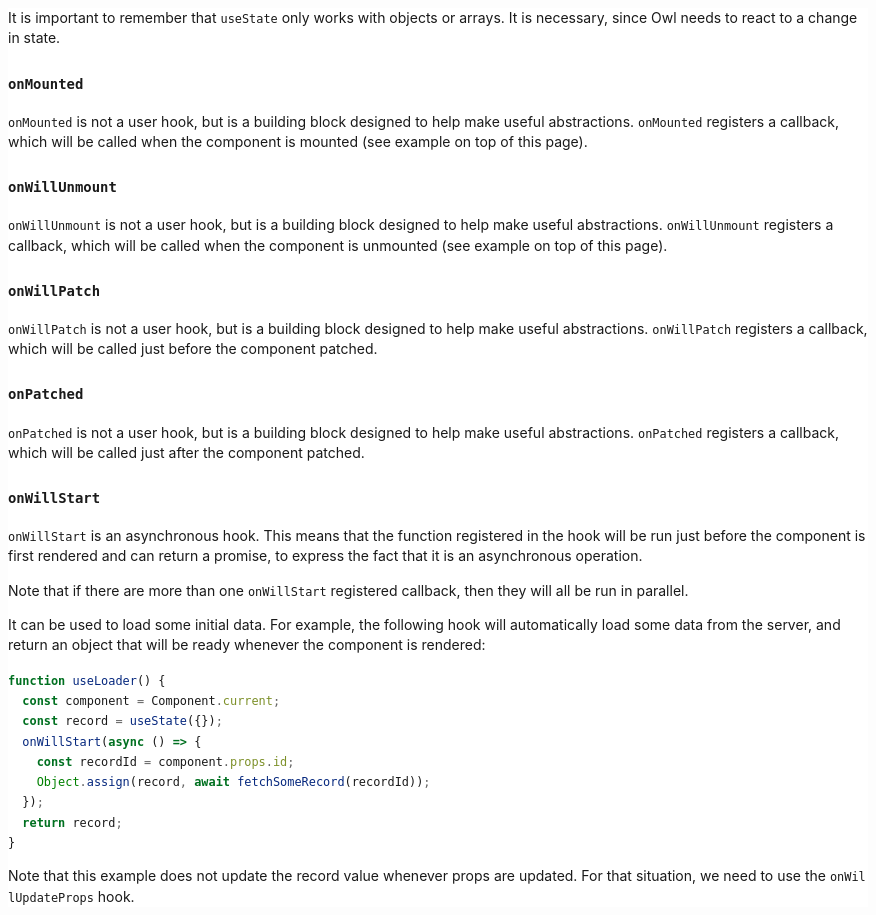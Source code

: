 It is important to remember that `useState` only works with objects or arrays. It
is necessary, since Owl needs to react to a change in state.

### `onMounted`

`onMounted` is not a user hook, but is a building block designed to help make useful
abstractions. `onMounted` registers a callback, which will be called when the component
is mounted (see example on top of this page).

### `onWillUnmount`

`onWillUnmount` is not a user hook, but is a building block designed to help make useful
abstractions. `onWillUnmount` registers a callback, which will be called when the component
is unmounted (see example on top of this page).

### `onWillPatch`

`onWillPatch` is not a user hook, but is a building block designed to help make useful
abstractions. `onWillPatch` registers a callback, which will be called just
before the component patched.

### `onPatched`

`onPatched` is not a user hook, but is a building block designed to help make useful
abstractions. `onPatched` registers a callback, which will be called just
after the component patched.

### `onWillStart`

`onWillStart` is an asynchronous hook. This means that the function registered
in the hook will be run just before the component is first rendered and can return a
promise, to express the fact that it is an asynchronous operation.

Note that if there are more than one `onWillStart` registered callback, then they
will all be run in parallel.

It can be used to load some initial data. For example, the following hook will
automatically load some data from the server, and return an object that will
be ready whenever the component is rendered:

```js
function useLoader() {
  const component = Component.current;
  const record = useState({});
  onWillStart(async () => {
    const recordId = component.props.id;
    Object.assign(record, await fetchSomeRecord(recordId));
  });
  return record;
}
```

Note that this example does not update the record value whenever props are
updated. For that situation, we need to use the `onWillUpdateProps` hook.
